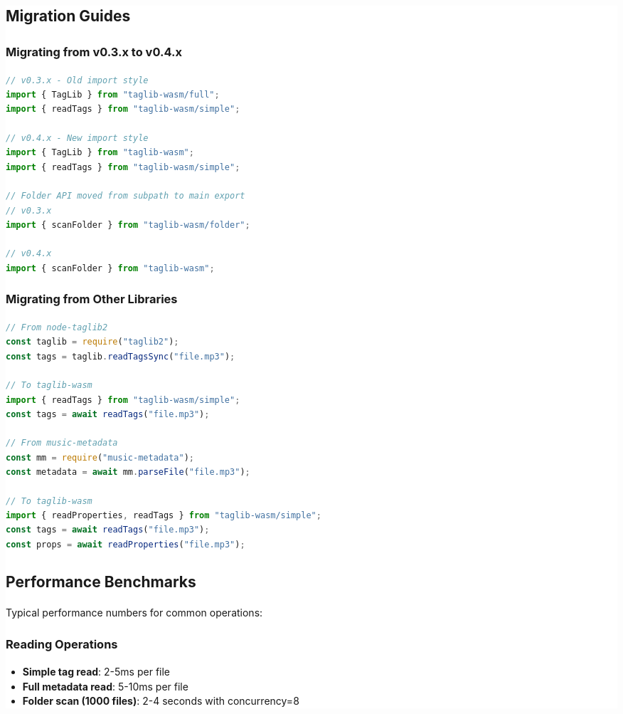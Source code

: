 ## Migration Guides

### Migrating from v0.3.x to v0.4.x

```typescript
// v0.3.x - Old import style
import { TagLib } from "taglib-wasm/full";
import { readTags } from "taglib-wasm/simple";

// v0.4.x - New import style
import { TagLib } from "taglib-wasm";
import { readTags } from "taglib-wasm/simple";

// Folder API moved from subpath to main export
// v0.3.x
import { scanFolder } from "taglib-wasm/folder";

// v0.4.x
import { scanFolder } from "taglib-wasm";
```

### Migrating from Other Libraries

```typescript
// From node-taglib2
const taglib = require("taglib2");
const tags = taglib.readTagsSync("file.mp3");

// To taglib-wasm
import { readTags } from "taglib-wasm/simple";
const tags = await readTags("file.mp3");

// From music-metadata
const mm = require("music-metadata");
const metadata = await mm.parseFile("file.mp3");

// To taglib-wasm
import { readProperties, readTags } from "taglib-wasm/simple";
const tags = await readTags("file.mp3");
const props = await readProperties("file.mp3");
```

## Performance Benchmarks

Typical performance numbers for common operations:

### Reading Operations

- **Simple tag read**: 2-5ms per file
- **Full metadata read**: 5-10ms per file
- **Folder scan (1000 files)**: 2-4 seconds with concurrency=8
